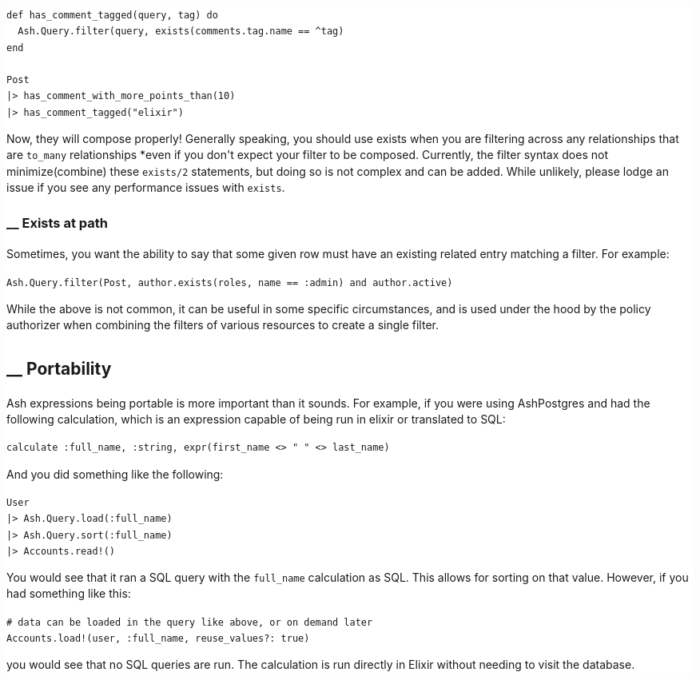     def has_comment_tagged(query, tag) do
      Ash.Query.filter(query, exists(comments.tag.name == ^tag)
    end
    
    Post
    |> has_comment_with_more_points_than(10)
    |> has_comment_tagged("elixir")

Now, they will compose properly! Generally speaking, you should use exists when you are filtering across any relationships that are `to_many` relationships *even if you don't expect your filter to be composed. Currently, the filter syntax does not minimize(combine) these `exists/2` statements, but doing so is not complex and can be added. While unlikely, please lodge an issue if you see any performance issues with `exists`.

###  __ Exists at path

Sometimes, you want the ability to say that some given row must have an existing related entry matching a filter. For example:
    
    
    Ash.Query.filter(Post, author.exists(roles, name == :admin) and author.active)

While the above is not common, it can be useful in some specific circumstances, and is used under the hood by the policy authorizer when combining the filters of various resources to create a single filter.

##  __ Portability

Ash expressions being portable is more important than it sounds. For example, if you were using AshPostgres and had the following calculation, which is an expression capable of being run in elixir or translated to SQL:
    
    
    calculate :full_name, :string, expr(first_name <> " " <> last_name)

And you did something like the following:
    
    
    User
    |> Ash.Query.load(:full_name)
    |> Ash.Query.sort(:full_name)
    |> Accounts.read!()

You would see that it ran a SQL query with the `full_name` calculation as SQL. This allows for sorting on that value. However, if you had something like this:
    
    
    # data can be loaded in the query like above, or on demand later
    Accounts.load!(user, :full_name, reuse_values?: true)

you would see that no SQL queries are run. The calculation is run directly in Elixir without needing to visit the database.
